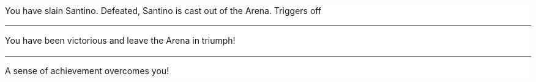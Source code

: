 You have slain Santino.
Defeated, Santino is cast out of the Arena.
Triggers off
**********************************************************
You have been victorious and leave the Arena in triumph!
**********************************************************
A sense of achievement overcomes you!
